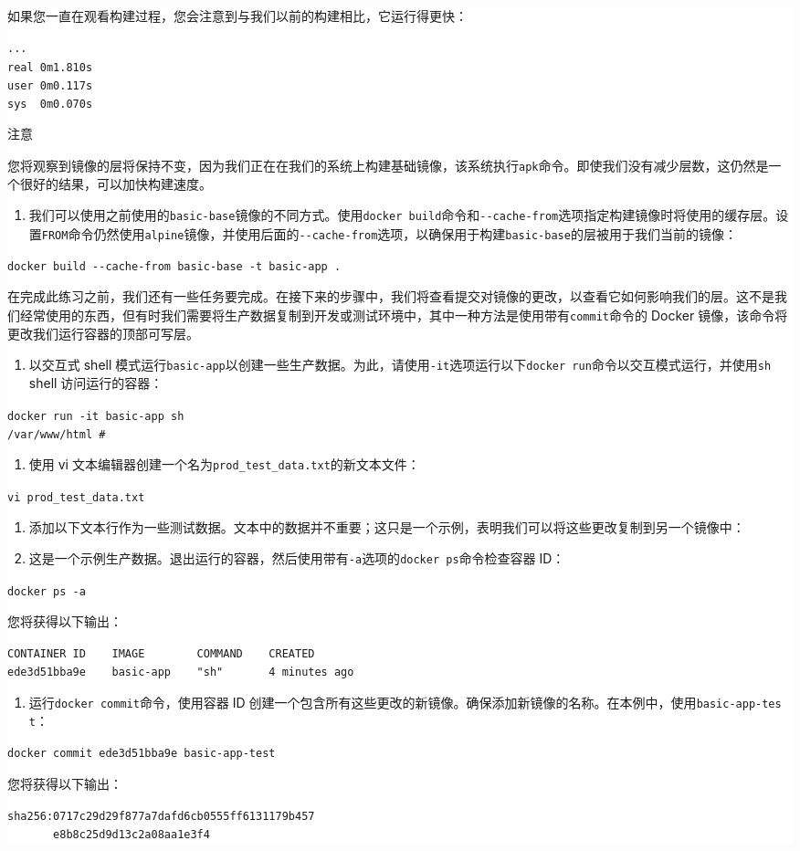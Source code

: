 如果您一直在观看构建过程，您会注意到与我们以前的构建相比，它运行得更快：

```
...
real 0m1.810s
user 0m0.117s
sys  0m0.070s
```

注意

您将观察到镜像的层将保持不变，因为我们正在在我们的系统上构建基础镜像，该系统执行`apk`命令。即使我们没有减少层数，这仍然是一个很好的结果，可以加快构建速度。

1.  我们可以使用之前使用的`basic-base`镜像的不同方式。使用`docker build`命令和`--cache-from`选项指定构建镜像时将使用的缓存层。设置`FROM`命令仍然使用`alpine`镜像，并使用后面的`--cache-from`选项，以确保用于构建`basic-base`的层被用于我们当前的镜像：

```
docker build --cache-from basic-base -t basic-app .
```

在完成此练习之前，我们还有一些任务要完成。在接下来的步骤中，我们将查看提交对镜像的更改，以查看它如何影响我们的层。这不是我们经常使用的东西，但有时我们需要将生产数据复制到开发或测试环境中，其中一种方法是使用带有`commit`命令的 Docker 镜像，该命令将更改我们运行容器的顶部可写层。

1.  以交互式 shell 模式运行`basic-app`以创建一些生产数据。为此，请使用`-it`选项运行以下`docker run`命令以交互模式运行，并使用`sh` shell 访问运行的容器：

```
docker run -it basic-app sh
/var/www/html #
```

1.  使用 vi 文本编辑器创建一个名为`prod_test_data.txt`的新文本文件：

```
vi prod_test_data.txt
```

1.  添加以下文本行作为一些测试数据。文本中的数据并不重要；这只是一个示例，表明我们可以将这些更改复制到另一个镜像中：

1.  这是一个示例生产数据。退出运行的容器，然后使用带有`-a`选项的`docker ps`命令检查容器 ID：

```
docker ps -a
```

您将获得以下输出：

```
CONTAINER ID    IMAGE        COMMAND    CREATED
ede3d51bba9e    basic-app    "sh"       4 minutes ago
```

1.  运行`docker commit`命令，使用容器 ID 创建一个包含所有这些更改的新镜像。确保添加新镜像的名称。在本例中，使用`basic-app-test`：

```
docker commit ede3d51bba9e basic-app-test
```

您将获得以下输出：

```
sha256:0717c29d29f877a7dafd6cb0555ff6131179b457
       e8b8c25d9d13c2a08aa1e3f4
```
